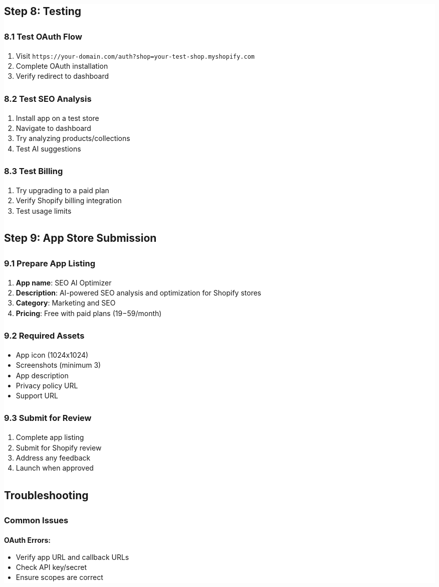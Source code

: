 ## Step 8: Testing

### 8.1 Test OAuth Flow

1. Visit `https://your-domain.com/auth?shop=your-test-shop.myshopify.com`
2. Complete OAuth installation
3. Verify redirect to dashboard

### 8.2 Test SEO Analysis

1. Install app on a test store
2. Navigate to dashboard
3. Try analyzing products/collections
4. Test AI suggestions

### 8.3 Test Billing

1. Try upgrading to a paid plan
2. Verify Shopify billing integration
3. Test usage limits

## Step 9: App Store Submission

### 9.1 Prepare App Listing

1. **App name**: SEO AI Optimizer
2. **Description**: AI-powered SEO analysis and optimization for Shopify stores
3. **Category**: Marketing and SEO
4. **Pricing**: Free with paid plans ($19-$59/month)

### 9.2 Required Assets

- App icon (1024x1024)
- Screenshots (minimum 3)
- App description
- Privacy policy URL
- Support URL

### 9.3 Submit for Review

1. Complete app listing
2. Submit for Shopify review
3. Address any feedback
4. Launch when approved

## Troubleshooting

### Common Issues

**OAuth Errors:**
- Verify app URL and callback URLs
- Check API key/secret
- Ensure scopes are correct
